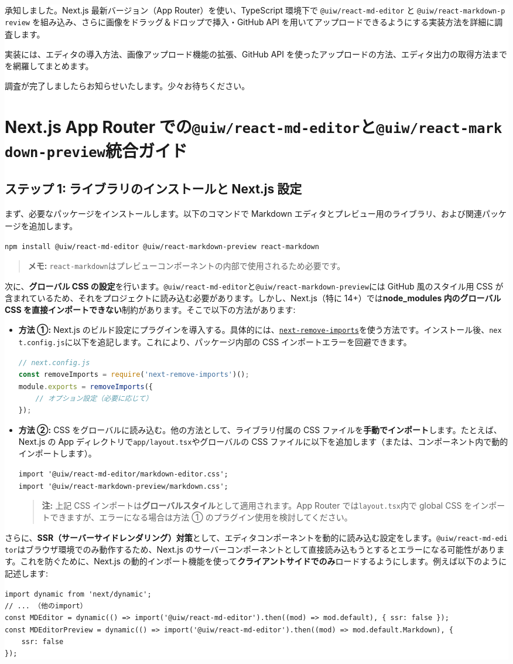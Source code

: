承知しました。Next.js 最新バージョン（App Router）を使い、TypeScript 環境下で `@uiw/react-md-editor` と `@uiw/react-markdown-preview` を組み込み、さらに画像をドラッグ＆ドロップで挿入・GitHub API を用いてアップロードできるようにする実装方法を詳細に調査します。

実装には、エディタの導入方法、画像アップロード機能の拡張、GitHub API を使ったアップロードの方法、エディタ出力の取得方法までを網羅してまとめます。

調査が完了しましたらお知らせいたします。少々お待ちください。

# Next.js App Router での`@uiw/react-md-editor`と`@uiw/react-markdown-preview`統合ガイド

## ステップ 1: ライブラリのインストールと Next.js 設定

まず、必要なパッケージをインストールします。以下のコマンドで Markdown エディタとプレビュー用のライブラリ、および関連パッケージを追加します。

```bash
npm install @uiw/react-md-editor @uiw/react-markdown-preview react-markdown
```

> **メモ:** `react-markdown`はプレビューコンポーネントの内部で使用されるため必要です。

次に、**グローバル CSS の設定**を行います。`@uiw/react-md-editor`と`@uiw/react-markdown-preview`には GitHub 風のスタイル用 CSS が含まれているため、それをプロジェクトに読み込む必要があります。しかし、Next.js（特に 14+）では**node_modules 内のグローバル CSS を直接インポートできない**制約があります。そこで以下の方法があります:

-   **方法 ①:** Next.js のビルド設定にプラグインを導入する。具体的には、[`next-remove-imports`](https://www.npmjs.com/package/next-remove-imports)を使う方法です。インストール後、`next.config.js`に以下を追記します。これにより、パッケージ内部の CSS インポートエラーを回避できます。

    ```js
    // next.config.js
    const removeImports = require('next-remove-imports')();
    module.exports = removeImports({
        // オプション設定（必要に応じて）
    });
    ```

-   **方法 ②:** CSS をグローバルに読み込む。他の方法として、ライブラリ付属の CSS ファイルを**手動でインポート**します。たとえば、Next.js の App ディレクトリで`app/layout.tsx`やグローバルの CSS ファイルに以下を追加します（または、コンポーネント内で動的インポートします）。

    ```tsx
    import '@uiw/react-md-editor/markdown-editor.css';
    import '@uiw/react-markdown-preview/markdown.css';
    ```

    > **注:** 上記 CSS インポートは**グローバルスタイル**として適用されます。App Router では`layout.tsx`内で global CSS をインポートできますが、エラーになる場合は方法 ① のプラグイン使用を検討してください。

さらに、**SSR（サーバーサイドレンダリング）対策**として、エディタコンポーネントを動的に読み込む設定をします。`@uiw/react-md-editor`はブラウザ環境でのみ動作するため、Next.js のサーバーコンポーネントとして直接読み込もうとするとエラーになる可能性があります。これを防ぐために、Next.js の動的インポート機能を使って**クライアントサイドでのみ**ロードするようにします。例えば以下のように記述します:

```tsx
import dynamic from 'next/dynamic';
// ... （他のimport）
const MDEditor = dynamic(() => import('@uiw/react-md-editor').then((mod) => mod.default), { ssr: false });
const MDEditorPreview = dynamic(() => import('@uiw/react-md-editor').then((mod) => mod.default.Markdown), {
    ssr: false
});
```
